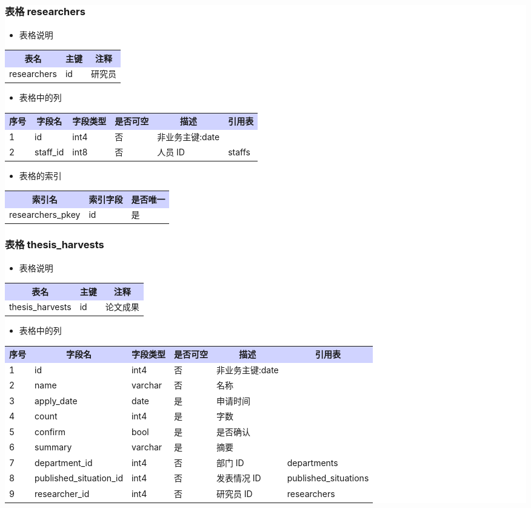 ### 表格 researchers

  * 表格说明

<table class="table table-bordered table-striped table-condensed">
<tr><th style="background-color:#D0D3FF">表名</th><th style="background-color:#D0D3FF">主键</th><th style="background-color:#D0D3FF">注释</th>  </tr>
<tr><td>researchers</td><td>id</td><td>研究员</td>  </tr>
</table>

  * 表格中的列

<table class="table table-bordered table-striped table-condensed">
<tr><th style="background-color:#D0D3FF">序号</th><th style="background-color:#D0D3FF">字段名</th><th style="background-color:#D0D3FF">字段类型</th><th style="background-color:#D0D3FF">是否可空</th><th style="background-color:#D0D3FF">描述</th><th style="background-color:#D0D3FF">引用表</th>  </tr>
<tr><td>1</td><td>id</td><td>int4</td><td>否</td><td>非业务主键:date</td><td></td>  </tr>
<tr><td>2</td><td>staff_id</td><td>int8</td><td>否</td><td>人员 ID</td><td>staffs</td>  </tr>
</table>

 
  * 表格的索引

<table class="table table-bordered table-striped table-condensed">
  <tr>
<th style="background-color:#D0D3FF">索引名</th><th style="background-color:#D0D3FF">索引字段</th><th style="background-color:#D0D3FF">是否唯一</th>  </tr>
<tr><td>researchers_pkey</td><td>id&nbsp;</td><td>是</td>  </tr>
</table>

### 表格 thesis_harvests

  * 表格说明

<table class="table table-bordered table-striped table-condensed">
<tr><th style="background-color:#D0D3FF">表名</th><th style="background-color:#D0D3FF">主键</th><th style="background-color:#D0D3FF">注释</th>  </tr>
<tr><td>thesis_harvests</td><td>id</td><td>论文成果</td>  </tr>
</table>

  * 表格中的列

<table class="table table-bordered table-striped table-condensed">
<tr><th style="background-color:#D0D3FF">序号</th><th style="background-color:#D0D3FF">字段名</th><th style="background-color:#D0D3FF">字段类型</th><th style="background-color:#D0D3FF">是否可空</th><th style="background-color:#D0D3FF">描述</th><th style="background-color:#D0D3FF">引用表</th>  </tr>
<tr><td>1</td><td>id</td><td>int4</td><td>否</td><td>非业务主键:date</td><td></td>  </tr>
<tr><td>2</td><td>name</td><td>varchar</td><td>否</td><td>名称</td><td></td>  </tr>
<tr><td>3</td><td>apply_date</td><td>date</td><td>是</td><td>申请时间</td><td></td>  </tr>
<tr><td>4</td><td>count</td><td>int4</td><td>是</td><td>字数</td><td></td>  </tr>
<tr><td>5</td><td>confirm</td><td>bool</td><td>是</td><td>是否确认</td><td></td>  </tr>
<tr><td>6</td><td>summary</td><td>varchar</td><td>是</td><td>摘要</td><td></td>  </tr>
<tr><td>7</td><td>department_id</td><td>int4</td><td>否</td><td>部门 ID</td><td>departments</td>  </tr>
<tr><td>8</td><td>published_situation_id</td><td>int4</td><td>否</td><td>发表情况 ID</td><td>published_situations</td>  </tr>
<tr><td>9</td><td>researcher_id</td><td>int4</td><td>否</td><td>研究员 ID</td><td>researchers</td>  </tr>
</table>
